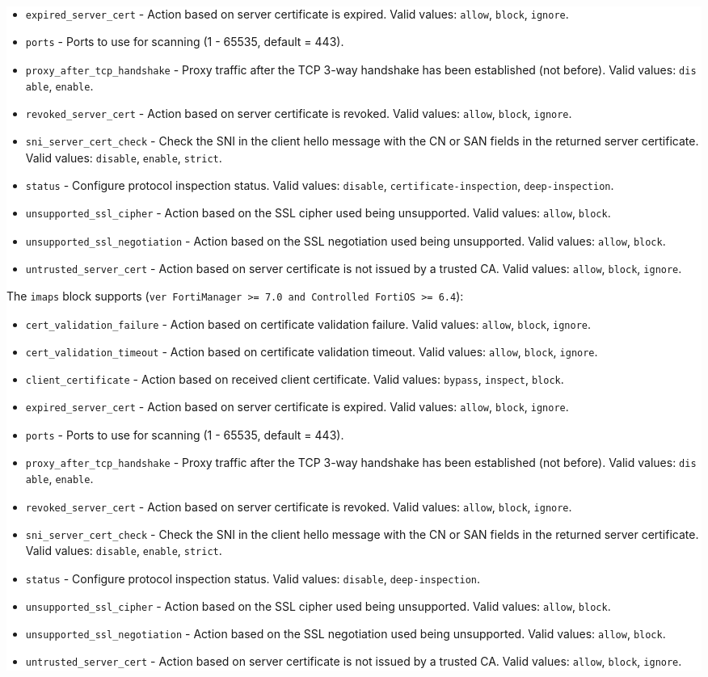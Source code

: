 * `expired_server_cert` - Action based on server certificate is expired. Valid values: `allow`, `block`, `ignore`.

* `ports` - Ports to use for scanning (1 - 65535, default = 443).
* `proxy_after_tcp_handshake` - Proxy traffic after the TCP 3-way handshake has been established (not before). Valid values: `disable`, `enable`.

* `revoked_server_cert` - Action based on server certificate is revoked. Valid values: `allow`, `block`, `ignore`.

* `sni_server_cert_check` - Check the SNI in the client hello message with the CN or SAN fields in the returned server certificate. Valid values: `disable`, `enable`, `strict`.

* `status` - Configure protocol inspection status. Valid values: `disable`, `certificate-inspection`, `deep-inspection`.

* `unsupported_ssl_cipher` - Action based on the SSL cipher used being unsupported. Valid values: `allow`, `block`.

* `unsupported_ssl_negotiation` - Action based on the SSL negotiation used being unsupported. Valid values: `allow`, `block`.

* `untrusted_server_cert` - Action based on server certificate is not issued by a trusted CA. Valid values: `allow`, `block`, `ignore`.


The `imaps` block supports (`ver FortiManager >= 7.0 and Controlled FortiOS >= 6.4`):

* `cert_validation_failure` - Action based on certificate validation failure. Valid values: `allow`, `block`, `ignore`.

* `cert_validation_timeout` - Action based on certificate validation timeout. Valid values: `allow`, `block`, `ignore`.

* `client_certificate` - Action based on received client certificate. Valid values: `bypass`, `inspect`, `block`.

* `expired_server_cert` - Action based on server certificate is expired. Valid values: `allow`, `block`, `ignore`.

* `ports` - Ports to use for scanning (1 - 65535, default = 443).
* `proxy_after_tcp_handshake` - Proxy traffic after the TCP 3-way handshake has been established (not before). Valid values: `disable`, `enable`.

* `revoked_server_cert` - Action based on server certificate is revoked. Valid values: `allow`, `block`, `ignore`.

* `sni_server_cert_check` - Check the SNI in the client hello message with the CN or SAN fields in the returned server certificate. Valid values: `disable`, `enable`, `strict`.

* `status` - Configure protocol inspection status. Valid values: `disable`, `deep-inspection`.

* `unsupported_ssl_cipher` - Action based on the SSL cipher used being unsupported. Valid values: `allow`, `block`.

* `unsupported_ssl_negotiation` - Action based on the SSL negotiation used being unsupported. Valid values: `allow`, `block`.

* `untrusted_server_cert` - Action based on server certificate is not issued by a trusted CA. Valid values: `allow`, `block`, `ignore`.
